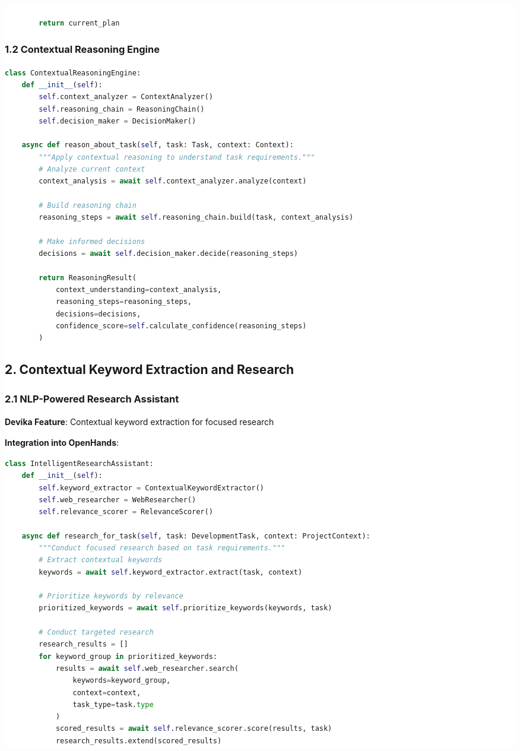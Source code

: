 ```python
        
        return current_plan
```

### 1.2 Contextual Reasoning Engine

```python
class ContextualReasoningEngine:
    def __init__(self):
        self.context_analyzer = ContextAnalyzer()
        self.reasoning_chain = ReasoningChain()
        self.decision_maker = DecisionMaker()
    
    async def reason_about_task(self, task: Task, context: Context):
        """Apply contextual reasoning to understand task requirements."""
        # Analyze current context
        context_analysis = await self.context_analyzer.analyze(context)
        
        # Build reasoning chain
        reasoning_steps = await self.reasoning_chain.build(task, context_analysis)
        
        # Make informed decisions
        decisions = await self.decision_maker.decide(reasoning_steps)
        
        return ReasoningResult(
            context_understanding=context_analysis,
            reasoning_steps=reasoning_steps,
            decisions=decisions,
            confidence_score=self.calculate_confidence(reasoning_steps)
        )
```

## 2. Contextual Keyword Extraction and Research

### 2.1 NLP-Powered Research Assistant

**Devika Feature**: Contextual keyword extraction for focused research

**Integration into OpenHands**:
```python
class IntelligentResearchAssistant:
    def __init__(self):
        self.keyword_extractor = ContextualKeywordExtractor()
        self.web_researcher = WebResearcher()
        self.relevance_scorer = RelevanceScorer()
    
    async def research_for_task(self, task: DevelopmentTask, context: ProjectContext):
        """Conduct focused research based on task requirements."""
        # Extract contextual keywords
        keywords = await self.keyword_extractor.extract(task, context)
        
        # Prioritize keywords by relevance
        prioritized_keywords = await self.prioritize_keywords(keywords, task)
        
        # Conduct targeted research
        research_results = []
        for keyword_group in prioritized_keywords:
            results = await self.web_researcher.search(
                keywords=keyword_group,
                context=context,
                task_type=task.type
            )
            scored_results = await self.relevance_scorer.score(results, task)
            research_results.extend(scored_results)
```